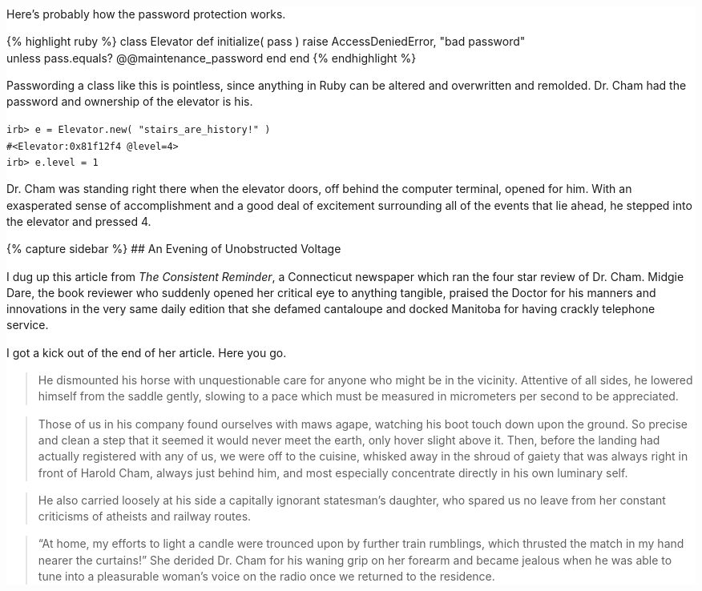 Here’s probably how the password protection works.

{% highlight ruby %}
class Elevator
  def initialize( pass )
    raise AccessDeniedError, "bad password" \
      unless pass.equals? @@maintenance_password
  end
end
{% endhighlight %}

Passwording a class like this is pointless, since anything in Ruby can be
altered and overwritten and remolded. Dr. Cham had the password and ownership of
the elevator is his.

    irb> e = Elevator.new( "stairs_are_history!" )
    #<Elevator:0x81f12f4 @level=4>
    irb> e.level = 1

Dr. Cham was standing right there when the elevator doors, off behind the
computer terminal, opened for him. With an exasperated sense of accomplishment
and a good deal of excitement surrounding all of the events that lie ahead, he
stepped into the elevator and pressed 4.

<div class=sidebar><aside>
{% capture sidebar %}
## An Evening of Unobstructed Voltage

I dug up this article from _The Consistent Reminder_, a Connecticut newspaper
which ran the four star review of Dr. Cham. Midgie Dare, the book reviewer who
suddenly opened her critical eye to anything tangible, praised the Doctor for
his manners and innovations in the very same daily edition that she defamed
cantaloupe and docked Manitoba for having crackly telephone service.

I got a kick out of the end of her article. Here you go.

> He dismounted his horse with unquestionable care for anyone who might be in
> the vicinity. Attentive of all sides, he lowered himself from the saddle
> gently, slowing to a pace which must be measured in micrometers per second to
> be appreciated.

> Those of us in his company found ourselves with maws agape, watching his boot
> touch down upon the ground. So precise and clean a step that it seemed it
> would never meet the earth, only hover slight above it. Then, before the
> landing had actually registered with any of us, we were off to the cuisine,
> whisked away in the shroud of gaiety that was always right in front of Harold
> Cham, always just behind him, and most especially concentrate directly in his
> own luminary self.

> He also carried loosely at his side a capitally ignorant statesman’s daughter,
> who spared us no leave from her constant criticisms of atheists and railway
> routes.

> “At home, my efforts to light a candle were trounced upon by further train
> rumblings, which thrusted the match in my hand nearer the curtains!” She
> derided Dr. Cham for his waning grip on her forearm and became jealous when he
> was able to tune into a pleasurable woman’s voice on the radio once we
> returned to the residence.
